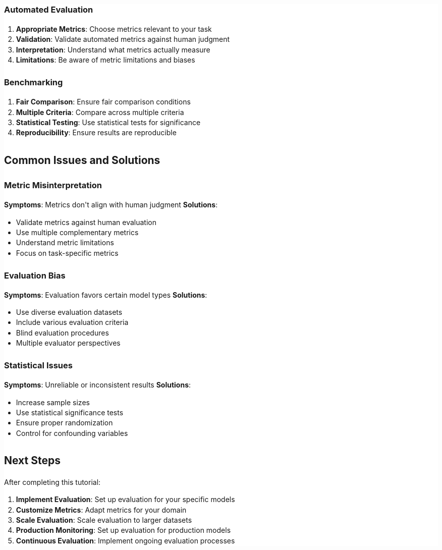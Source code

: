 ### **Automated Evaluation**

1. **Appropriate Metrics**: Choose metrics relevant to your task
2. **Validation**: Validate automated metrics against human judgment
3. **Interpretation**: Understand what metrics actually measure
4. **Limitations**: Be aware of metric limitations and biases

### **Benchmarking**

1. **Fair Comparison**: Ensure fair comparison conditions
2. **Multiple Criteria**: Compare across multiple criteria
3. **Statistical Testing**: Use statistical tests for significance
4. **Reproducibility**: Ensure results are reproducible

## Common Issues and Solutions

### **Metric Misinterpretation**

**Symptoms**: Metrics don't align with human judgment
**Solutions**:
- Validate metrics against human evaluation
- Use multiple complementary metrics
- Understand metric limitations
- Focus on task-specific metrics

### **Evaluation Bias**

**Symptoms**: Evaluation favors certain model types
**Solutions**:
- Use diverse evaluation datasets
- Include various evaluation criteria
- Blind evaluation procedures
- Multiple evaluator perspectives

### **Statistical Issues**

**Symptoms**: Unreliable or inconsistent results
**Solutions**:
- Increase sample sizes
- Use statistical significance tests
- Ensure proper randomization
- Control for confounding variables

## Next Steps

After completing this tutorial:

1. **Implement Evaluation**: Set up evaluation for your specific models
2. **Customize Metrics**: Adapt metrics for your domain
3. **Scale Evaluation**: Scale evaluation to larger datasets
4. **Production Monitoring**: Set up evaluation for production models
5. **Continuous Evaluation**: Implement ongoing evaluation processes
